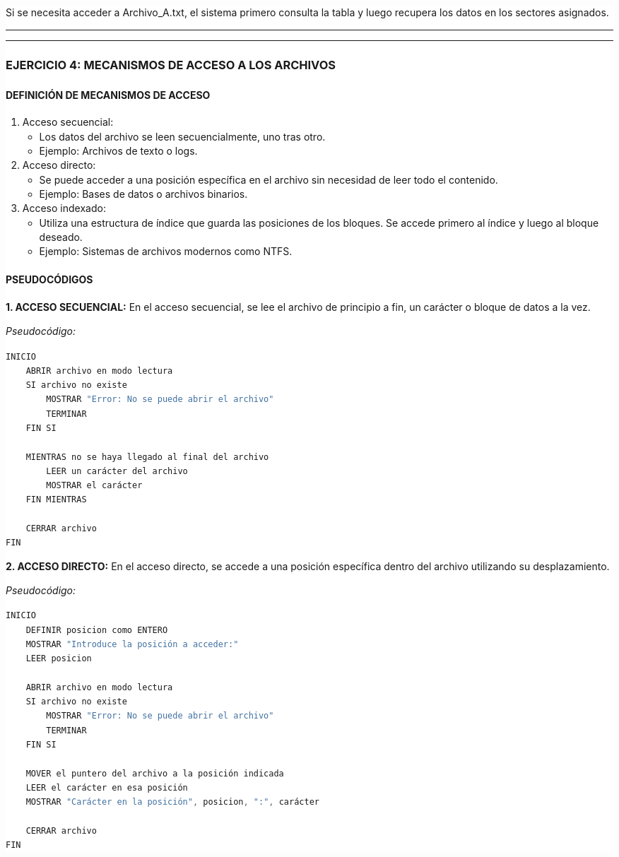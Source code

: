 Si se necesita acceder a Archivo_A.txt, el sistema primero consulta la tabla y luego recupera los datos en los sectores asignados.

---
---
### EJERCICIO 4: MECANISMOS DE ACCESO A LOS ARCHIVOS

#### **DEFINICIÓN DE MECANISMOS DE ACCESO**
1. Acceso secuencial:
    - Los datos del archivo se leen secuencialmente, uno tras otro.
    - Ejemplo: Archivos de texto o logs.
2. Acceso directo:
    - Se puede acceder a una posición específica en el archivo sin necesidad de leer todo el contenido.
    - Ejemplo: Bases de datos o archivos binarios.
3. Acceso indexado:
    - Utiliza una estructura de índice que guarda las posiciones de los bloques. Se accede primero al índice y luego al bloque deseado.
    - Ejemplo: Sistemas de archivos modernos como NTFS.

#### **PSEUDOCÓDIGOS**

**1. ACCESO SECUENCIAL:** En el acceso secuencial, se lee el archivo de principio a fin, un carácter o bloque de datos a la vez.

*Pseudocódigo:*
```c
INICIO  
    ABRIR archivo en modo lectura  
    SI archivo no existe  
        MOSTRAR "Error: No se puede abrir el archivo"  
        TERMINAR  
    FIN SI  

    MIENTRAS no se haya llegado al final del archivo  
        LEER un carácter del archivo  
        MOSTRAR el carácter  
    FIN MIENTRAS  

    CERRAR archivo  
FIN
```
**2. ACCESO DIRECTO:** En el acceso directo, se accede a una posición específica dentro del archivo utilizando su desplazamiento.

*Pseudocódigo:*
```c
INICIO  
    DEFINIR posicion como ENTERO  
    MOSTRAR "Introduce la posición a acceder:"  
    LEER posicion  

    ABRIR archivo en modo lectura  
    SI archivo no existe  
        MOSTRAR "Error: No se puede abrir el archivo"  
        TERMINAR  
    FIN SI  

    MOVER el puntero del archivo a la posición indicada  
    LEER el carácter en esa posición  
    MOSTRAR "Carácter en la posición", posicion, ":", carácter  

    CERRAR archivo  
FIN
```
